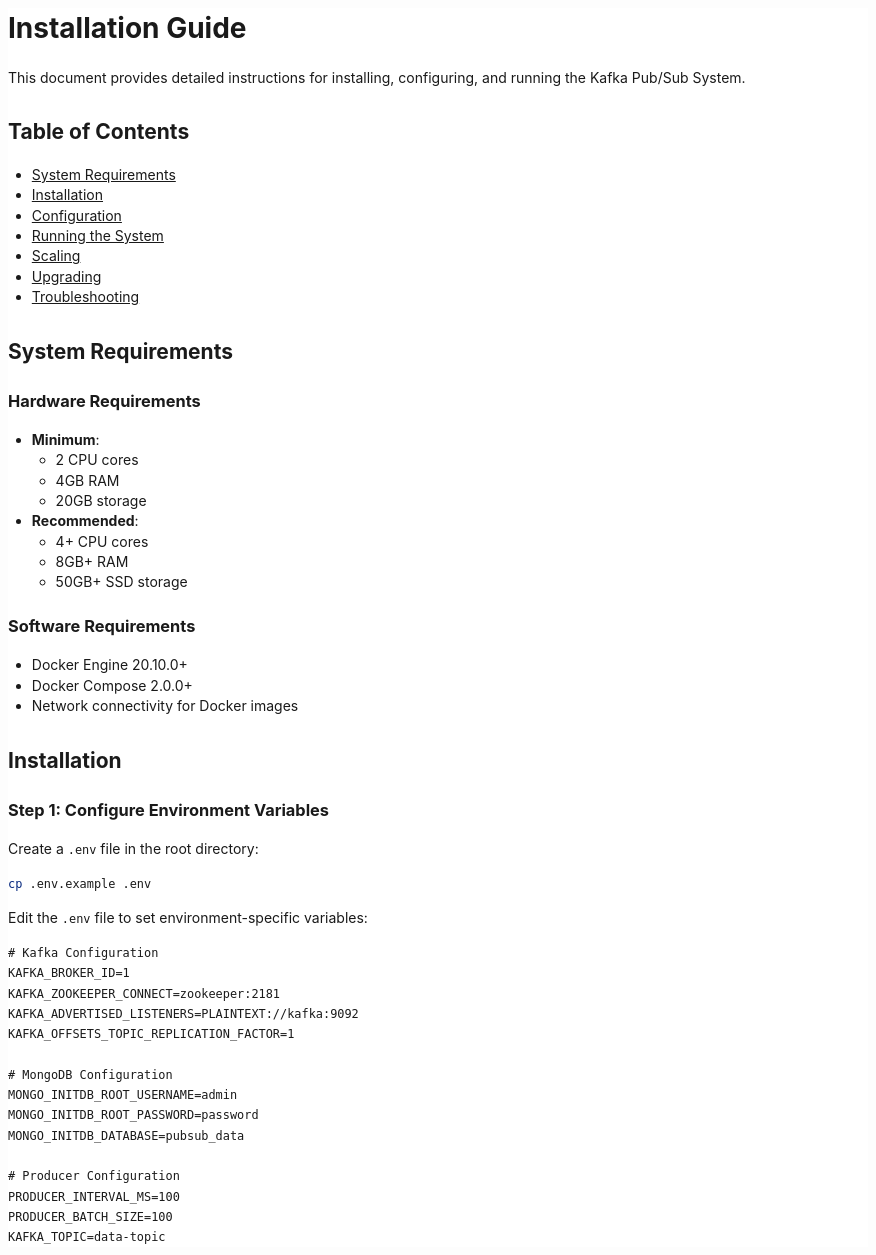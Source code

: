 # Installation Guide

This document provides detailed instructions for installing, configuring, and running the Kafka Pub/Sub System.

## Table of Contents

- [System Requirements](#system-requirements)
- [Installation](#installation)
- [Configuration](#configuration)
- [Running the System](#running-the-system)
- [Scaling](#scaling)
- [Upgrading](#upgrading)
- [Troubleshooting](#troubleshooting)

## System Requirements

### Hardware Requirements

- **Minimum**:
  - 2 CPU cores
  - 4GB RAM
  - 20GB storage
- **Recommended**:
  - 4+ CPU cores
  - 8GB+ RAM
  - 50GB+ SSD storage

### Software Requirements

- Docker Engine 20.10.0+
- Docker Compose 2.0.0+
- Network connectivity for Docker images

## Installation

### Step 1: Configure Environment Variables

Create a `.env` file in the root directory:

```bash
cp .env.example .env
```

Edit the `.env` file to set environment-specific variables:

```
# Kafka Configuration
KAFKA_BROKER_ID=1
KAFKA_ZOOKEEPER_CONNECT=zookeeper:2181
KAFKA_ADVERTISED_LISTENERS=PLAINTEXT://kafka:9092
KAFKA_OFFSETS_TOPIC_REPLICATION_FACTOR=1

# MongoDB Configuration
MONGO_INITDB_ROOT_USERNAME=admin
MONGO_INITDB_ROOT_PASSWORD=password
MONGO_INITDB_DATABASE=pubsub_data

# Producer Configuration
PRODUCER_INTERVAL_MS=100
PRODUCER_BATCH_SIZE=100
KAFKA_TOPIC=data-topic

```